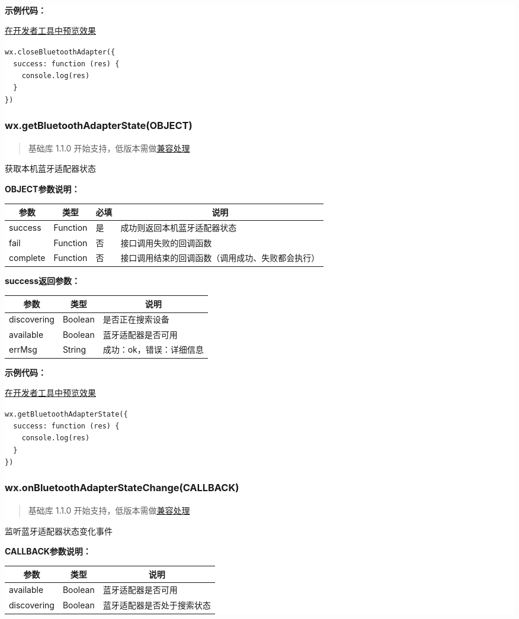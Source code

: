 **示例代码：**

[在开发者工具中预览效果](wechatide://minicode/OF4Y9Gme6rZ4)

    wx.closeBluetoothAdapter({
      success: function (res) {
        console.log(res)
      }
    })
    

### wx.getBluetoothAdapterState(OBJECT)

> 基础库 1.1.0 开始支持，低版本需做[兼容处理](https://developers.weixin.qq.com/miniprogram/dev/framework/compatibility.html)

获取本机蓝牙适配器状态

**OBJECT参数说明：**

  参数       |  类型       |  必填 |  说明                       
-------------|-------------|-------|-----------------------------
  success    |  Function   |  是   | 成功则返回本机蓝牙适配器状态
  fail       |  Function   |  否   |  接口调用失败的回调函数     
  complete   |  Function   |  否   |接口调用结束的回调函数（调用成功、失败都会执行）

**success返回参数：**

  参数          |  类型      |  说明            
----------------|------------|------------------
  discovering   |  Boolean   | 是否正在搜索设备 
  available     |  Boolean   |蓝牙适配器是否可用
  errMsg        |  String    |成功：ok，错误：详细信息

**示例代码：**

[在开发者工具中预览效果](wechatide://minicode/OF4Y9Gme6rZ4)

    wx.getBluetoothAdapterState({
      success: function (res) {
        console.log(res)
      }
    })
    

### wx.onBluetoothAdapterStateChange(CALLBACK)

> 基础库 1.1.0 开始支持，低版本需做[兼容处理](https://developers.weixin.qq.com/miniprogram/dev/framework/compatibility.html)

监听蓝牙适配器状态变化事件

**CALLBACK参数说明：**

  参数          |  类型      |  说明            
----------------|------------|------------------
  available     |  Boolean   |蓝牙适配器是否可用
  discovering   |  Boolean   |蓝牙适配器是否处于搜索状态
